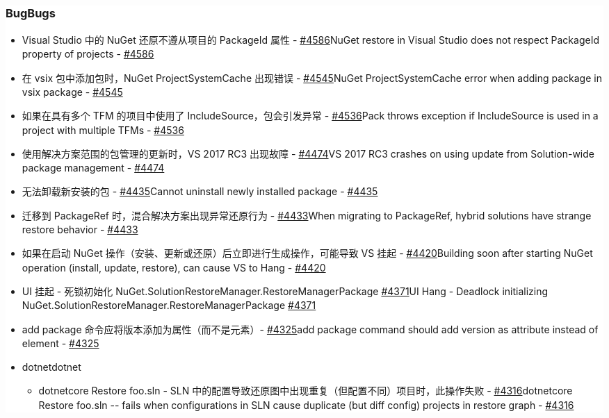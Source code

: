 ### <a name="bugs"></a><span data-ttu-id="4c61d-178">Bug</span><span class="sxs-lookup"><span data-stu-id="4c61d-178">Bugs</span></span>

- <span data-ttu-id="4c61d-179">Visual Studio 中的 NuGet 还原不遵从项目的 PackageId 属性 - [#4586](https://github.com/NuGet/Home/issues/4586)</span><span class="sxs-lookup"><span data-stu-id="4c61d-179">NuGet restore in Visual Studio does not respect PackageId property of projects - [#4586](https://github.com/NuGet/Home/issues/4586)</span></span>

- <span data-ttu-id="4c61d-180">在 vsix 包中添加包时，NuGet ProjectSystemCache 出现错误 - [#4545](https://github.com/NuGet/Home/issues/4545)</span><span class="sxs-lookup"><span data-stu-id="4c61d-180">NuGet ProjectSystemCache error when adding package in vsix package - [#4545](https://github.com/NuGet/Home/issues/4545)</span></span>

- <span data-ttu-id="4c61d-181">如果在具有多个 TFM 的项目中使用了 IncludeSource，包会引发异常 - [#4536](https://github.com/NuGet/Home/issues/4536)</span><span class="sxs-lookup"><span data-stu-id="4c61d-181">Pack throws exception if IncludeSource is used in a project with multiple TFMs - [#4536](https://github.com/NuGet/Home/issues/4536)</span></span>

- <span data-ttu-id="4c61d-182">使用解决方案范围的包管理的更新时，VS 2017 RC3 出现故障 - [#4474](https://github.com/NuGet/Home/issues/4474)</span><span class="sxs-lookup"><span data-stu-id="4c61d-182">VS 2017 RC3 crashes on using update from Solution-wide package management - [#4474](https://github.com/NuGet/Home/issues/4474)</span></span>

- <span data-ttu-id="4c61d-183">无法卸载新安装的包 - [#4435](https://github.com/NuGet/Home/issues/4435)</span><span class="sxs-lookup"><span data-stu-id="4c61d-183">Cannot uninstall newly installed package  - [#4435](https://github.com/NuGet/Home/issues/4435)</span></span>

- <span data-ttu-id="4c61d-184">迁移到 PackageRef 时，混合解决方案出现异常还原行为 - [#4433](https://github.com/NuGet/Home/issues/4433)</span><span class="sxs-lookup"><span data-stu-id="4c61d-184">When migrating to PackageRef, hybrid solutions have strange restore behavior - [#4433](https://github.com/NuGet/Home/issues/4433)</span></span>

- <span data-ttu-id="4c61d-185">如果在启动 NuGet 操作（安装、更新或还原）后立即进行生成操作，可能导致 VS 挂起 - [#4420](https://github.com/NuGet/Home/issues/4420)</span><span class="sxs-lookup"><span data-stu-id="4c61d-185">Building soon after starting NuGet operation (install, update, restore), can cause VS to Hang - [#4420](https://github.com/NuGet/Home/issues/4420)</span></span>

- <span data-ttu-id="4c61d-186">UI 挂起 - 死锁初始化 NuGet.SolutionRestoreManager.RestoreManagerPackage [#4371](https://github.com/NuGet/Home/issues/4371)</span><span class="sxs-lookup"><span data-stu-id="4c61d-186">UI Hang - Deadlock initializing NuGet.SolutionRestoreManager.RestoreManagerPackage [#4371](https://github.com/NuGet/Home/issues/4371)</span></span>

- <span data-ttu-id="4c61d-187">add package 命令应将版本添加为属性（而不是元素）- [#4325](https://github.com/NuGet/Home/issues/4325)</span><span class="sxs-lookup"><span data-stu-id="4c61d-187">add package command should add version as attribute instead of element - [#4325](https://github.com/NuGet/Home/issues/4325)</span></span>

- <span data-ttu-id="4c61d-188">dotnet</span><span class="sxs-lookup"><span data-stu-id="4c61d-188">dotnet</span></span>
  - <span data-ttu-id="4c61d-189">dotnetcore Restore foo.sln - SLN 中的配置导致还原图中出现重复（但配置不同）项目时，此操作失败 - [#4316](https://github.com/NuGet/Home/issues/4316)</span><span class="sxs-lookup"><span data-stu-id="4c61d-189">dotnetcore Restore foo.sln -- fails when configurations in SLN cause duplicate (but diff config) projects in restore graph - [#4316](https://github.com/NuGet/Home/issues/4316)</span></span>
